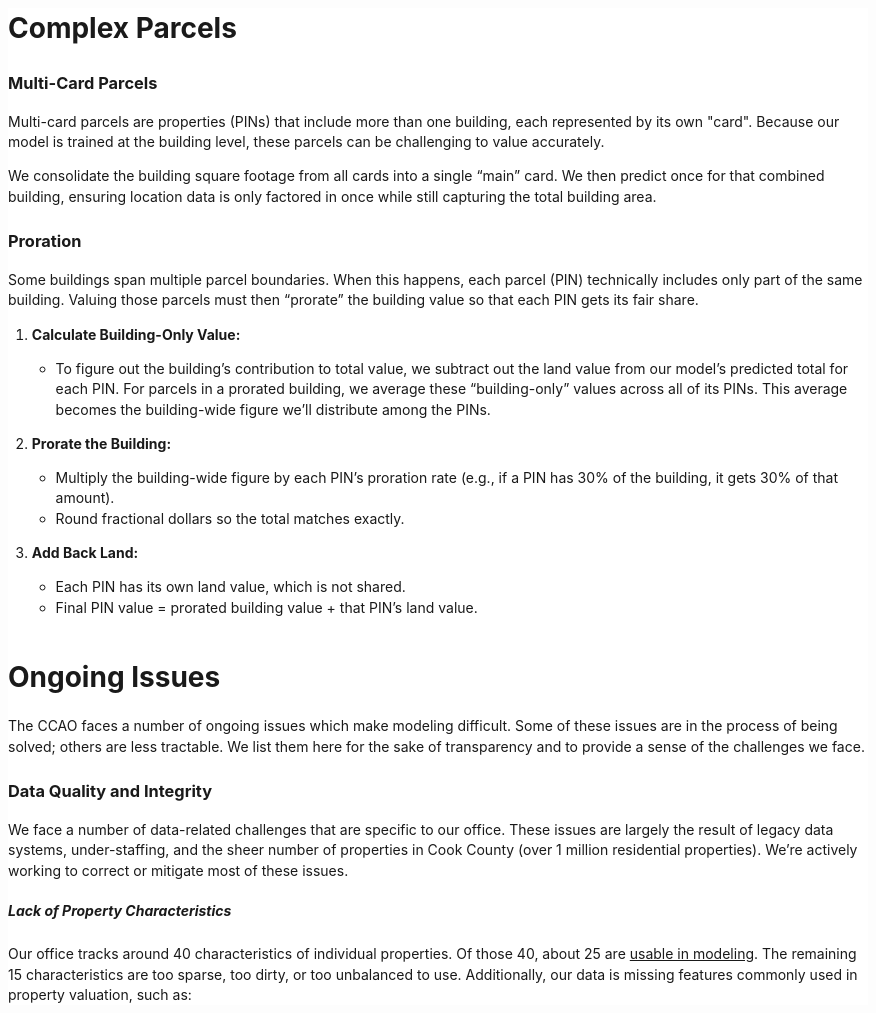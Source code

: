 # Complex Parcels

### Multi-Card Parcels

Multi-card parcels are properties (PINs) that include more than one building,
each represented by its own "card". Because our model is trained at the building
level, these parcels can be challenging to value accurately.

We consolidate the building square footage from all cards into a single “main” card.
We then predict once for that combined building, ensuring location data is only
factored in once while still capturing the total building area.

### Proration

Some buildings span multiple parcel boundaries. When this happens, each parcel (PIN) technically includes only part of the same building. Valuing those parcels must then “prorate” the building value so that each PIN gets its fair share.

1. **Calculate Building-Only Value:**  
   - To figure out the building’s contribution to total value, we subtract out the land value from our model’s predicted total for each PIN. For parcels in a prorated building, we average these “building-only” values across all of its PINs. This average becomes the building-wide figure we’ll distribute among the PINs.

2. **Prorate the Building:**  
   - Multiply the building-wide figure by each PIN’s proration rate (e.g., if a PIN has 30% of the building, it gets 30% of that amount).  
   - Round fractional dollars so the total matches exactly.

3. **Add Back Land:**  
   - Each PIN has its own land value, which is not shared.  
   - Final PIN value = prorated building value + that PIN’s land value.

# Ongoing Issues

The CCAO faces a number of ongoing issues which make modeling difficult.
Some of these issues are in the process of being solved; others are less
tractable. We list them here for the sake of transparency and to provide
a sense of the challenges we face.

### Data Quality and Integrity

We face a number of data-related challenges that are specific to our
office. These issues are largely the result of legacy data systems,
under-staffing, and the sheer number of properties in Cook County (over
1 million residential properties). We’re actively working to correct or
mitigate most of these issues.

##### Lack of Property Characteristics

Our office tracks around 40 characteristics of individual properties. Of
those 40, about 25 are [usable in modeling](#data-used). The remaining
15 characteristics are too sparse, too dirty, or too unbalanced to use.
Additionally, our data is missing features commonly used in property
valuation, such as:

